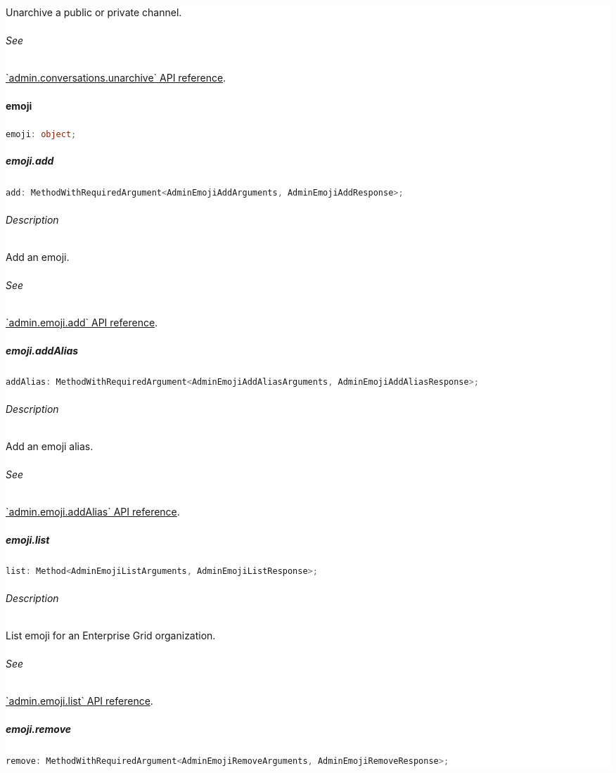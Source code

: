 Unarchive a public or private channel.

###### See

[\`admin.conversations.unarchive\` API reference](https://docs.slack.dev/reference/methods/admin.conversations.unarchive).

#### emoji

```ts
emoji: object;
```

##### emoji.add

```ts
add: MethodWithRequiredArgument<AdminEmojiAddArguments, AdminEmojiAddResponse>;
```

###### Description

Add an emoji.

###### See

[\`admin.emoji.add\` API reference](https://docs.slack.dev/reference/methods/admin.emoji.add).

##### emoji.addAlias

```ts
addAlias: MethodWithRequiredArgument<AdminEmojiAddAliasArguments, AdminEmojiAddAliasResponse>;
```

###### Description

Add an emoji alias.

###### See

[\`admin.emoji.addAlias\` API reference](https://docs.slack.dev/reference/methods/admin.emoji.addAlias).

##### emoji.list

```ts
list: Method<AdminEmojiListArguments, AdminEmojiListResponse>;
```

###### Description

List emoji for an Enterprise Grid organization.

###### See

[\`admin.emoji.list\` API reference](https://docs.slack.dev/reference/methods/admin.emoji.list).

##### emoji.remove

```ts
remove: MethodWithRequiredArgument<AdminEmojiRemoveArguments, AdminEmojiRemoveResponse>;
```
